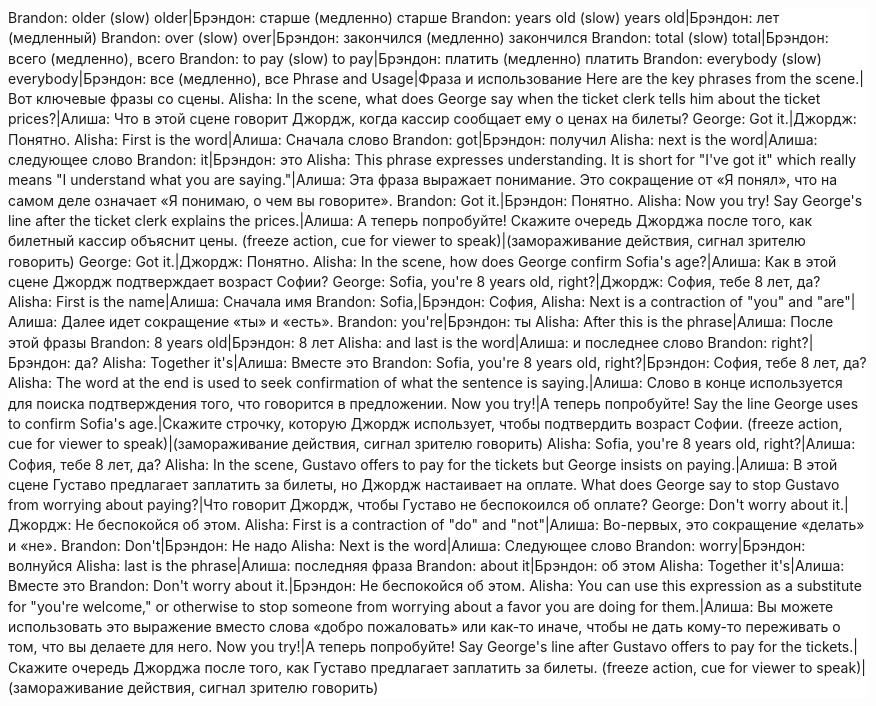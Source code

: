 Brandon: older (slow) older|Брэндон: старше (медленно) старше
Brandon: years old (slow) years old|Брэндон: лет (медленный)
Brandon: over (slow) over|Брэндон: закончился (медленно) закончился
Brandon: total (slow) total|Брэндон: всего (медленно), всего
Brandon: to pay (slow) to pay|Брэндон: платить (медленно) платить
Brandon: everybody (slow) everybody|Брэндон: все (медленно), все
Phrase and Usage|Фраза и использование
Here are the key phrases from the scene.|Вот ключевые фразы со сцены.
Alisha: In the scene, what does George say when the ticket clerk tells him about the ticket prices?|Алиша: Что в этой сцене говорит Джордж, когда кассир сообщает ему о ценах на билеты?
George: Got it.|Джордж: Понятно.
Alisha: First is the word|Алиша: Сначала слово
Brandon: got|Брэндон: получил
Alisha: next is the word|Алиша: следующее слово
Brandon: it|Брэндон: это
Alisha: This phrase expresses understanding. It is short for "I've got it" which really means "I understand what you are saying."|Алиша: Эта фраза выражает понимание. Это сокращение от «Я понял», что на самом деле означает «Я понимаю, о чем вы говорите».
Brandon: Got it.|Брэндон: Понятно.
Alisha: Now you try! Say George's line after the ticket clerk explains the prices.|Алиша: А теперь попробуйте! Скажите очередь Джорджа после того, как билетный кассир объяснит цены.
(freeze action, cue for viewer to speak)|(замораживание действия, сигнал зрителю говорить)
George: Got it.|Джордж: Понятно.
Alisha: In the scene, how does George confirm Sofia's age?|Алиша: Как в этой сцене Джордж подтверждает возраст Софии?
George: Sofia, you're 8 years old, right?|Джордж: София, тебе 8 лет, да?
Alisha: First is the name|Алиша: Сначала имя
Brandon: Sofia,|Брэндон: София,
Alisha: Next is a contraction of "you" and "are"|Алиша: Далее идет сокращение «ты» и «есть».
Brandon: you're|Брэндон: ты
Alisha: After this is the phrase|Алиша: После этой фразы
Brandon: 8 years old|Брэндон: 8 лет
Alisha: and last is the word|Алиша: и последнее слово
Brandon: right?|Брэндон: да?
Alisha: Together it's|Алиша: Вместе это
Brandon: Sofia, you're 8 years old, right?|Брэндон: София, тебе 8 лет, да?
Alisha: The word at the end is used to seek confirmation of what the sentence is saying.|Алиша: Слово в конце используется для поиска подтверждения того, что говорится в предложении.
Now you try!|А теперь попробуйте!
Say the line George uses to confirm Sofia's age.|Скажите строчку, которую Джордж использует, чтобы подтвердить возраст Софии.
(freeze action, cue for viewer to speak)|(замораживание действия, сигнал зрителю говорить)
Alisha: Sofia, you're 8 years old, right?|Алиша: София, тебе 8 лет, да?
Alisha: In the scene, Gustavo offers to pay for the tickets but George insists on paying.|Алиша: В этой сцене Густаво предлагает заплатить за билеты, но Джордж настаивает на оплате.
What does George say to stop Gustavo from worrying about paying?|Что говорит Джордж, чтобы Густаво не беспокоился об оплате?
George: Don't worry about it.|Джордж: Не беспокойся об этом.
Alisha: First is a contraction of "do" and "not"|Алиша: Во-первых, это сокращение «делать» и «не».
Brandon: Don't|Брэндон: Не надо
Alisha: Next is the word|Алиша: Следующее слово
Brandon: worry|Брэндон: волнуйся
Alisha: last is the phrase|Алиша: последняя фраза
Brandon: about it|Брэндон: об этом
Alisha: Together it's|Алиша: Вместе это
Brandon: Don't worry about it.|Брэндон: Не беспокойся об этом.
Alisha: You can use this expression as a substitute for "you're welcome," or otherwise to stop someone from worrying about a favor you are doing for them.|Алиша: Вы можете использовать это выражение вместо слова «добро пожаловать» или как-то иначе, чтобы не дать кому-то переживать о том, что вы делаете для него.
Now you try!|А теперь попробуйте!
Say George's line after Gustavo offers to pay for the tickets.|Скажите очередь Джорджа после того, как Густаво предлагает заплатить за билеты.
(freeze action, cue for viewer to speak)|(замораживание действия, сигнал зрителю говорить)